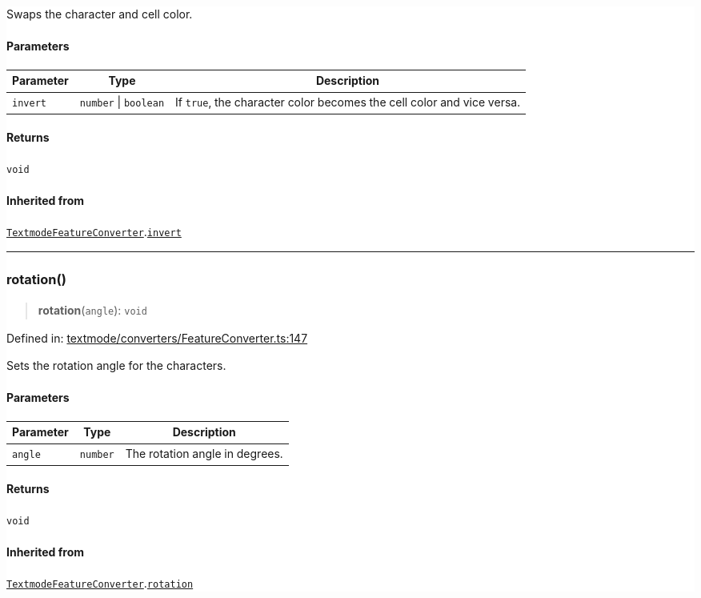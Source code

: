 Swaps the character and cell color.

#### Parameters

| Parameter | Type | Description |
| ------ | ------ | ------ |
| `invert` | `number` \| `boolean` | If `true`, the character color becomes the cell color and vice versa. |

#### Returns

`void`

#### Inherited from

[`TextmodeFeatureConverter`](TextmodeFeatureConverter.md).[`invert`](TextmodeFeatureConverter.md#invert)

***

### rotation()

> **rotation**(`angle`): `void`

Defined in: [textmode/converters/FeatureConverter.ts:147](https://github.com/humanbydefinition/textmode.js-dev/blob/02f2317592c96b7b0129f0da9a382c12c28ad890/src/textmode/converters/FeatureConverter.ts#L147)

Sets the rotation angle for the characters.

#### Parameters

| Parameter | Type | Description |
| ------ | ------ | ------ |
| `angle` | `number` | The rotation angle in degrees. |

#### Returns

`void`

#### Inherited from

[`TextmodeFeatureConverter`](TextmodeFeatureConverter.md).[`rotation`](TextmodeFeatureConverter.md#rotation)
